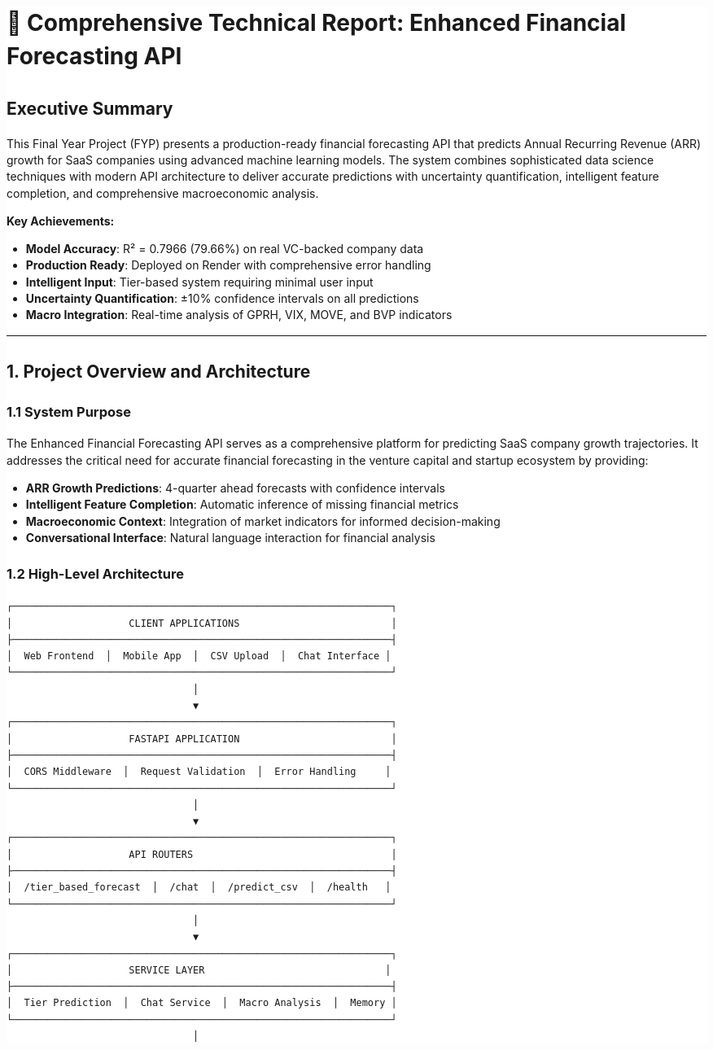 # 🚀 Comprehensive Technical Report: Enhanced Financial Forecasting API

## Executive Summary

This Final Year Project (FYP) presents a production-ready financial forecasting API that predicts Annual Recurring Revenue (ARR) growth for SaaS companies using advanced machine learning models. The system combines sophisticated data science techniques with modern API architecture to deliver accurate predictions with uncertainty quantification, intelligent feature completion, and comprehensive macroeconomic analysis.

**Key Achievements:**
- **Model Accuracy**: R² = 0.7966 (79.66%) on real VC-backed company data
- **Production Ready**: Deployed on Render with comprehensive error handling
- **Intelligent Input**: Tier-based system requiring minimal user input
- **Uncertainty Quantification**: ±10% confidence intervals on all predictions
- **Macro Integration**: Real-time analysis of GPRH, VIX, MOVE, and BVP indicators

---

## 1. Project Overview and Architecture

### 1.1 System Purpose
The Enhanced Financial Forecasting API serves as a comprehensive platform for predicting SaaS company growth trajectories. It addresses the critical need for accurate financial forecasting in the venture capital and startup ecosystem by providing:

- **ARR Growth Predictions**: 4-quarter ahead forecasts with confidence intervals
- **Intelligent Feature Completion**: Automatic inference of missing financial metrics
- **Macroeconomic Context**: Integration of market indicators for informed decision-making
- **Conversational Interface**: Natural language interaction for financial analysis

### 1.2 High-Level Architecture

```
┌─────────────────────────────────────────────────────────────────┐
│                    CLIENT APPLICATIONS                          │
├─────────────────────────────────────────────────────────────────┤
│  Web Frontend  │  Mobile App  │  CSV Upload  │  Chat Interface │
└─────────────────────────────────────────────────────────────────┘
                                │
                                ▼
┌─────────────────────────────────────────────────────────────────┐
│                    FASTAPI APPLICATION                          │
├─────────────────────────────────────────────────────────────────┤
│  CORS Middleware  │  Request Validation  │  Error Handling     │
└─────────────────────────────────────────────────────────────────┘
                                │
                                ▼
┌─────────────────────────────────────────────────────────────────┐
│                    API ROUTERS                                  │
├─────────────────────────────────────────────────────────────────┤
│  /tier_based_forecast  │  /chat  │  /predict_csv  │  /health   │
└─────────────────────────────────────────────────────────────────┘
                                │
                                ▼
┌─────────────────────────────────────────────────────────────────┐
│                    SERVICE LAYER                               │
├─────────────────────────────────────────────────────────────────┤
│  Tier Prediction  │  Chat Service  │  Macro Analysis  │  Memory │
└─────────────────────────────────────────────────────────────────┘
                                │
```